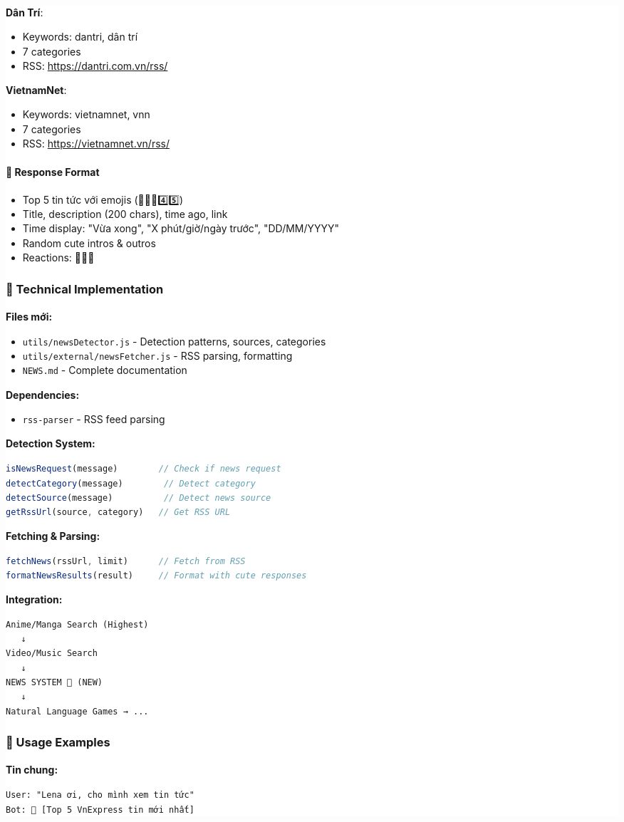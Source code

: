 **Dân Trí**:
- Keywords: dantri, dân trí
- 7 categories
- RSS: https://dantri.com.vn/rss/

**VietnamNet**:
- Keywords: vietnamnet, vnn
- 7 categories
- RSS: https://vietnamnet.vn/rss/

#### 🎨 Response Format
- Top 5 tin tức với emojis (🥇🥈🥉4️⃣5️⃣)
- Title, description (200 chars), time ago, link
- Time display: "Vừa xong", "X phút/giờ/ngày trước", "DD/MM/YYYY"
- Random cute intros & outros
- Reactions: 📰📱✨

### 🔧 Technical Implementation

**Files mới:**
- `utils/newsDetector.js` - Detection patterns, sources, categories
- `utils/external/newsFetcher.js` - RSS parsing, formatting
- `NEWS.md` - Complete documentation

**Dependencies:**
- `rss-parser` - RSS feed parsing

**Detection System:**
```javascript
isNewsRequest(message)        // Check if news request
detectCategory(message)        // Detect category
detectSource(message)          // Detect news source
getRssUrl(source, category)   // Get RSS URL
```

**Fetching & Parsing:**
```javascript
fetchNews(rssUrl, limit)      // Fetch from RSS
formatNewsResults(result)     // Format with cute responses
```

**Integration:**
```
Anime/Manga Search (Highest)
   ↓
Video/Music Search
   ↓
NEWS SYSTEM 📰 (NEW)
   ↓
Natural Language Games → ...
```

### 📖 Usage Examples

**Tin chung:**
```
User: "Lena ơi, cho mình xem tin tức"
Bot: 📰 [Top 5 VnExpress tin mới nhất]
```
